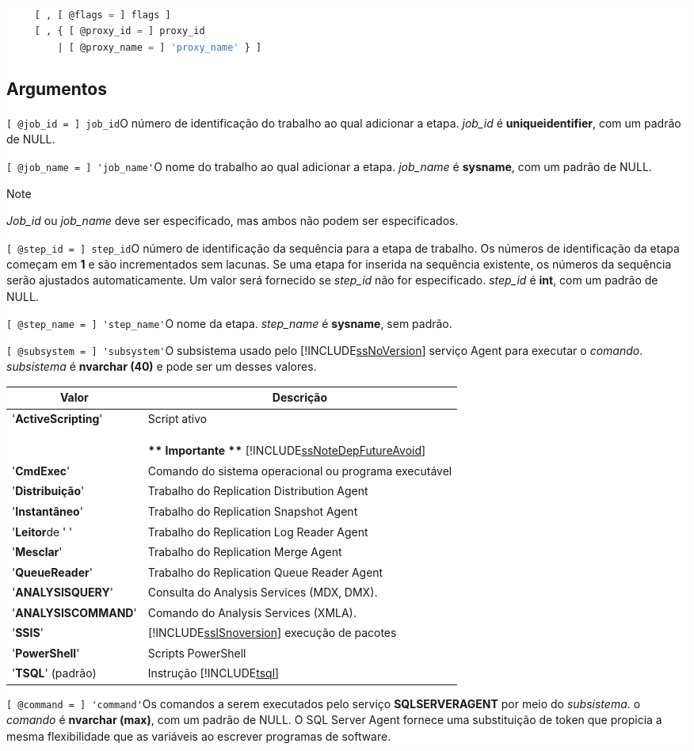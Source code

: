 ```sql
     [ , [ @flags = ] flags ]
     [ , { [ @proxy_id = ] proxy_id
         | [ @proxy_name = ] 'proxy_name' } ]
```  
  
## <a name="arguments"></a>Argumentos

`[ @job_id = ] job_id`O número de identificação do trabalho ao qual adicionar a etapa. *job_id* é **uniqueidentifier**, com um padrão de NULL.

`[ @job_name = ] 'job_name'`O nome do trabalho ao qual adicionar a etapa. *job_name* é **sysname**, com um padrão de NULL.

> [!NOTE]
> *Job_id* ou *job_name* deve ser especificado, mas ambos não podem ser especificados.

`[ @step_id = ] step_id`O número de identificação da sequência para a etapa de trabalho. Os números de identificação da etapa começam em **1** e são incrementados sem lacunas. Se uma etapa for inserida na sequência existente, os números da sequência serão ajustados automaticamente. Um valor será fornecido se *step_id* não for especificado. *step_id* é **int**, com um padrão de NULL.

`[ @step_name = ] 'step_name'`O nome da etapa. *step_name* é **sysname**, sem padrão.

`[ @subsystem = ] 'subsystem'`O subsistema usado pelo [!INCLUDE[ssNoVersion](../../includes/ssnoversion-md.md)] serviço Agent para executar o *comando*. *subsistema* é **nvarchar (40)** e pode ser um desses valores.

|Valor|Descrição|
|-----------|-----------------|
|'**ActiveScripting**'|Script ativo<br /><br /> **\*\* Importante \*\*** [!INCLUDE[ssNoteDepFutureAvoid](../../includes/ssnotedepfutureavoid-md.md)]|
|'**CmdExec**'|Comando do sistema operacional ou programa executável|
|'**Distribuição**'|Trabalho do Replication Distribution Agent|
|'**Instantâneo**'|Trabalho do Replication Snapshot Agent|
|'**Leitor**de ' '|Trabalho do Replication Log Reader Agent|
|'**Mesclar**'|Trabalho do Replication Merge Agent|
|'**QueueReader**'|Trabalho do Replication Queue Reader Agent|
|'**ANALYSISQUERY**'|Consulta do Analysis Services (MDX, DMX).|
|'**ANALYSISCOMMAND**'|Comando do Analysis Services (XMLA).|
|'**SSIS**'|[!INCLUDE[ssISnoversion](../../includes/ssisnoversion-md.md)] execução de pacotes|  
|'**PowerShell**'|Scripts PowerShell|  
|'**TSQL**' (padrão)|Instrução [!INCLUDE[tsql](../../includes/tsql-md.md)]|

`[ @command = ] 'command'`Os comandos a serem executados pelo serviço **SQLSERVERAGENT** por meio do *subsistema*. o *comando* é **nvarchar (max)**, com um padrão de NULL. O SQL Server Agent fornece uma substituição de token que propicia a mesma flexibilidade que as variáveis ao escrever programas de software.
